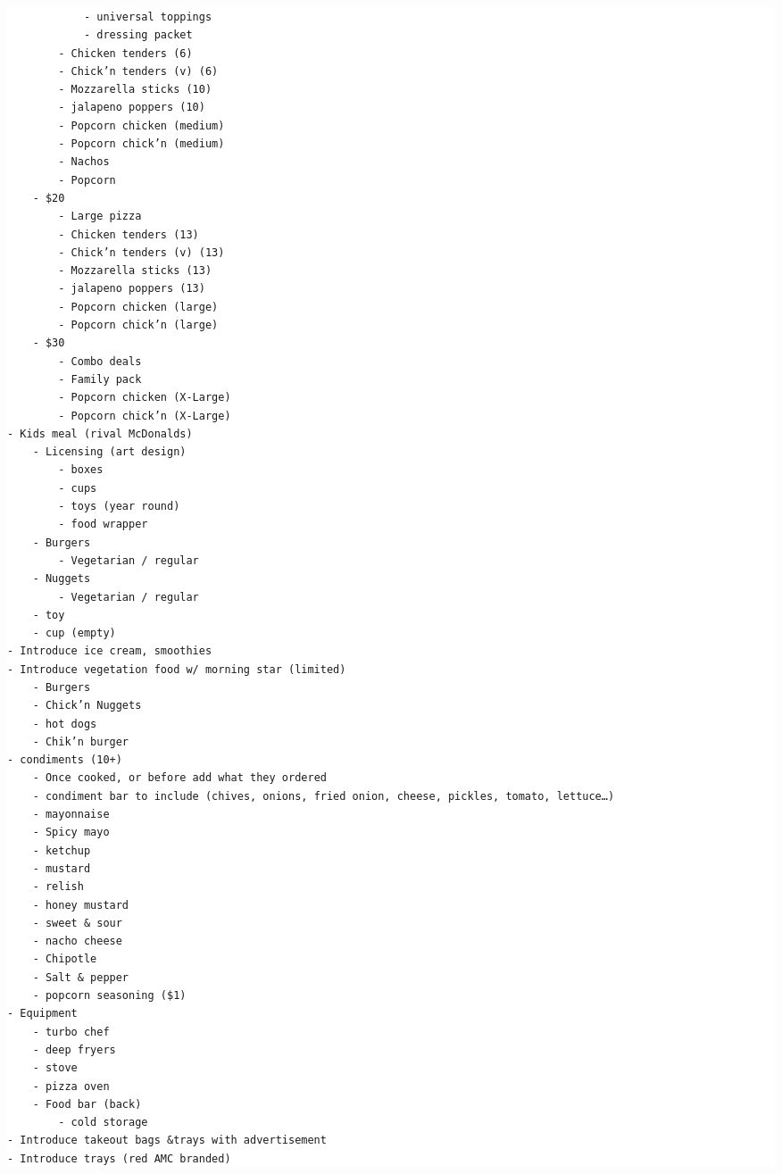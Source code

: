                 - universal toppings
                - dressing packet
            - Chicken tenders (6)
            - Chick’n tenders (v) (6)
            - Mozzarella sticks (10)
            - jalapeno poppers (10)
            - Popcorn chicken (medium)
            - Popcorn chick’n (medium)
            - Nachos
            - Popcorn
        - $20
            - Large pizza
            - Chicken tenders (13)
            - Chick’n tenders (v) (13)
            - Mozzarella sticks (13)
            - jalapeno poppers (13)
            - Popcorn chicken (large)
            - Popcorn chick’n (large)
        - $30
            - Combo deals
            - Family pack
            - Popcorn chicken (X-Large)
            - Popcorn chick’n (X-Large)
    - Kids meal (rival McDonalds)
        - Licensing (art design)
            - boxes
            - cups
            - toys (year round)
            - food wrapper
        - Burgers
            - Vegetarian / regular
        - Nuggets
            - Vegetarian / regular
        - toy
        - cup (empty)
    - Introduce ice cream, smoothies
    - Introduce vegetation food w/ morning star (limited)
        - Burgers
        - Chick’n Nuggets
        - hot dogs
        - Chik’n burger
    - condiments (10+)
        - Once cooked, or before add what they ordered
        - condiment bar to include (chives, onions, fried onion, cheese, pickles, tomato, lettuce…)
        - mayonnaise
        - Spicy mayo
        - ketchup
        - mustard
        - relish
        - honey mustard
        - sweet & sour
        - nacho cheese
        - Chipotle
        - Salt & pepper
        - popcorn seasoning ($1)
    - Equipment
        - turbo chef
        - deep fryers
        - stove
        - pizza oven
        - Food bar (back)
            - cold storage
    - Introduce takeout bags &trays with advertisement
    - Introduce trays (red AMC branded)
